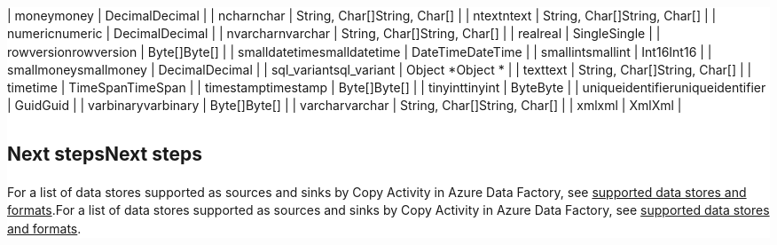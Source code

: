 | <span data-ttu-id="7f954-422">money</span><span class="sxs-lookup"><span data-stu-id="7f954-422">money</span></span> | <span data-ttu-id="7f954-423">Decimal</span><span class="sxs-lookup"><span data-stu-id="7f954-423">Decimal</span></span> |
| <span data-ttu-id="7f954-424">nchar</span><span class="sxs-lookup"><span data-stu-id="7f954-424">nchar</span></span> | <span data-ttu-id="7f954-425">String, Char[]</span><span class="sxs-lookup"><span data-stu-id="7f954-425">String, Char[]</span></span> |
| <span data-ttu-id="7f954-426">ntext</span><span class="sxs-lookup"><span data-stu-id="7f954-426">ntext</span></span> | <span data-ttu-id="7f954-427">String, Char[]</span><span class="sxs-lookup"><span data-stu-id="7f954-427">String, Char[]</span></span> |
| <span data-ttu-id="7f954-428">numeric</span><span class="sxs-lookup"><span data-stu-id="7f954-428">numeric</span></span> | <span data-ttu-id="7f954-429">Decimal</span><span class="sxs-lookup"><span data-stu-id="7f954-429">Decimal</span></span> |
| <span data-ttu-id="7f954-430">nvarchar</span><span class="sxs-lookup"><span data-stu-id="7f954-430">nvarchar</span></span> | <span data-ttu-id="7f954-431">String, Char[]</span><span class="sxs-lookup"><span data-stu-id="7f954-431">String, Char[]</span></span> |
| <span data-ttu-id="7f954-432">real</span><span class="sxs-lookup"><span data-stu-id="7f954-432">real</span></span> | <span data-ttu-id="7f954-433">Single</span><span class="sxs-lookup"><span data-stu-id="7f954-433">Single</span></span> |
| <span data-ttu-id="7f954-434">rowversion</span><span class="sxs-lookup"><span data-stu-id="7f954-434">rowversion</span></span> | <span data-ttu-id="7f954-435">Byte[]</span><span class="sxs-lookup"><span data-stu-id="7f954-435">Byte[]</span></span> |
| <span data-ttu-id="7f954-436">smalldatetime</span><span class="sxs-lookup"><span data-stu-id="7f954-436">smalldatetime</span></span> | <span data-ttu-id="7f954-437">DateTime</span><span class="sxs-lookup"><span data-stu-id="7f954-437">DateTime</span></span> |
| <span data-ttu-id="7f954-438">smallint</span><span class="sxs-lookup"><span data-stu-id="7f954-438">smallint</span></span> | <span data-ttu-id="7f954-439">Int16</span><span class="sxs-lookup"><span data-stu-id="7f954-439">Int16</span></span> |
| <span data-ttu-id="7f954-440">smallmoney</span><span class="sxs-lookup"><span data-stu-id="7f954-440">smallmoney</span></span> | <span data-ttu-id="7f954-441">Decimal</span><span class="sxs-lookup"><span data-stu-id="7f954-441">Decimal</span></span> |
| <span data-ttu-id="7f954-442">sql_variant</span><span class="sxs-lookup"><span data-stu-id="7f954-442">sql_variant</span></span> | <span data-ttu-id="7f954-443">Object \*</span><span class="sxs-lookup"><span data-stu-id="7f954-443">Object \*</span></span> |
| <span data-ttu-id="7f954-444">text</span><span class="sxs-lookup"><span data-stu-id="7f954-444">text</span></span> | <span data-ttu-id="7f954-445">String, Char[]</span><span class="sxs-lookup"><span data-stu-id="7f954-445">String, Char[]</span></span> |
| <span data-ttu-id="7f954-446">time</span><span class="sxs-lookup"><span data-stu-id="7f954-446">time</span></span> | <span data-ttu-id="7f954-447">TimeSpan</span><span class="sxs-lookup"><span data-stu-id="7f954-447">TimeSpan</span></span> |
| <span data-ttu-id="7f954-448">timestamp</span><span class="sxs-lookup"><span data-stu-id="7f954-448">timestamp</span></span> | <span data-ttu-id="7f954-449">Byte[]</span><span class="sxs-lookup"><span data-stu-id="7f954-449">Byte[]</span></span> |
| <span data-ttu-id="7f954-450">tinyint</span><span class="sxs-lookup"><span data-stu-id="7f954-450">tinyint</span></span> | <span data-ttu-id="7f954-451">Byte</span><span class="sxs-lookup"><span data-stu-id="7f954-451">Byte</span></span> |
| <span data-ttu-id="7f954-452">uniqueidentifier</span><span class="sxs-lookup"><span data-stu-id="7f954-452">uniqueidentifier</span></span> | <span data-ttu-id="7f954-453">Guid</span><span class="sxs-lookup"><span data-stu-id="7f954-453">Guid</span></span> |
| <span data-ttu-id="7f954-454">varbinary</span><span class="sxs-lookup"><span data-stu-id="7f954-454">varbinary</span></span> | <span data-ttu-id="7f954-455">Byte[]</span><span class="sxs-lookup"><span data-stu-id="7f954-455">Byte[]</span></span> |
| <span data-ttu-id="7f954-456">varchar</span><span class="sxs-lookup"><span data-stu-id="7f954-456">varchar</span></span> | <span data-ttu-id="7f954-457">String, Char[]</span><span class="sxs-lookup"><span data-stu-id="7f954-457">String, Char[]</span></span> |
| <span data-ttu-id="7f954-458">xml</span><span class="sxs-lookup"><span data-stu-id="7f954-458">xml</span></span> | <span data-ttu-id="7f954-459">Xml</span><span class="sxs-lookup"><span data-stu-id="7f954-459">Xml</span></span> |

## <a name="next-steps"></a><span data-ttu-id="7f954-460">Next steps</span><span class="sxs-lookup"><span data-stu-id="7f954-460">Next steps</span></span>
<span data-ttu-id="7f954-461">For a list of data stores supported as sources and sinks by Copy Activity in Azure Data Factory, see [supported data stores and formats](copy-activity-overview.md##supported-data-stores-and-formats).</span><span class="sxs-lookup"><span data-stu-id="7f954-461">For a list of data stores supported as sources and sinks by Copy Activity in Azure Data Factory, see [supported data stores and formats](copy-activity-overview.md##supported-data-stores-and-formats).</span></span>

